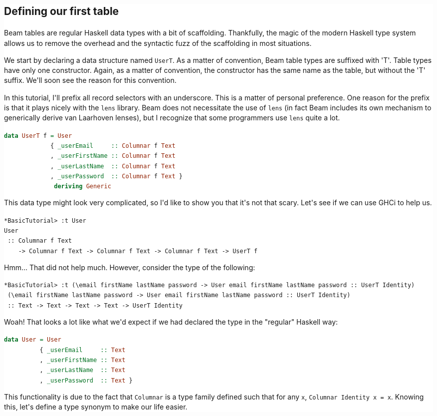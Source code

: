 ## Defining our first table

Beam tables are regular Haskell data types with a bit of scaffolding. Thankfully, the magic of the
modern Haskell type system allows us to remove the overhead and the syntactic fuzz of the
scaffolding in most situations.

We start by declaring a data structure named `UserT`. As a matter of convention, Beam table types
are suffixed with 'T'. Table types have only one constructor. Again, as a matter of convention, the
constructor has the same name as the table, but without the 'T' suffix. We'll soon see the reason
for this convention.

In this tutorial, I'll prefix all record selectors with an underscore. This is a matter of personal
preference. One reason for the prefix is that it plays nicely with the `lens` library. Beam does not
necessitate the use of `lens` (in fact Beam includes its own mechanism to generically derive van
Laarhoven lenses), but I recognize that some programmers use `lens` quite a lot.

```haskell
data UserT f = User
             { _userEmail     :: Columnar f Text
             , _userFirstName :: Columnar f Text
             , _userLastName  :: Columnar f Text
             , _userPassword  :: Columnar f Text }
              deriving Generic
```

This data type might look very complicated, so I'd like to show you that it's not that scary. Let's
see if we can use GHCi to help us.

```
*BasicTutorial> :t User
User
 :: Columnar f Text
    -> Columnar f Text -> Columnar f Text -> Columnar f Text -> UserT f
```

Hmm... That did not help much. However, consider the type of the following:

```
*BasicTutorial> :t (\email firstName lastName password -> User email firstName lastName password :: UserT Identity)
 (\email firstName lastName password -> User email firstName lastName password :: UserT Identity)
 :: Text -> Text -> Text -> Text -> UserT Identity
```

Woah! That looks a lot like what we'd expect if we had declared the type in the "regular" Haskell way:

```haskell
data User = User
          { _userEmail     :: Text
          , _userFirstName :: Text
          , _userLastName  :: Text
          , _userPassword  :: Text }
```

This functionality is due to the fact that `Columnar` is a type family defined such that for any
`x`, `Columnar Identity x = x`. Knowing this, let's define a type synonym to make our life easier.
